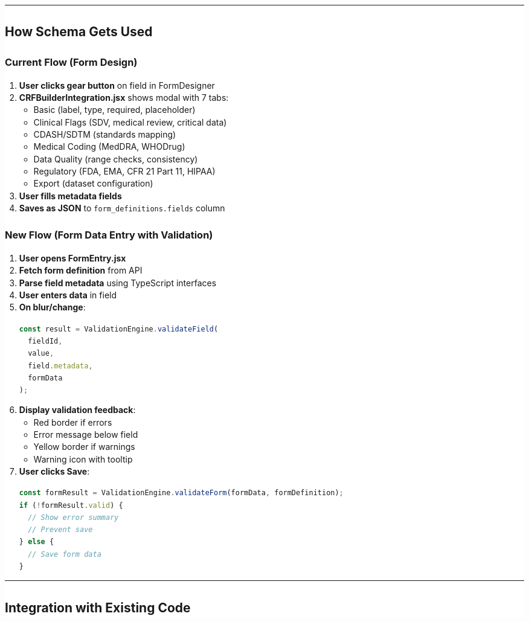 
---

## How Schema Gets Used

### Current Flow (Form Design)

1. **User clicks gear button** on field in FormDesigner
2. **CRFBuilderIntegration.jsx** shows modal with 7 tabs:
   - Basic (label, type, required, placeholder)
   - Clinical Flags (SDV, medical review, critical data)
   - CDASH/SDTM (standards mapping)
   - Medical Coding (MedDRA, WHODrug)
   - Data Quality (range checks, consistency)
   - Regulatory (FDA, EMA, CFR 21 Part 11, HIPAA)
   - Export (dataset configuration)
3. **User fills metadata fields**
4. **Saves as JSON** to `form_definitions.fields` column

### New Flow (Form Data Entry with Validation)

1. **User opens FormEntry.jsx**
2. **Fetch form definition** from API
3. **Parse field metadata** using TypeScript interfaces
4. **User enters data** in field
5. **On blur/change**:
   ```javascript
   const result = ValidationEngine.validateField(
     fieldId,
     value,
     field.metadata,
     formData
   );
   ```
6. **Display validation feedback**:
   - Red border if errors
   - Error message below field
   - Yellow border if warnings
   - Warning icon with tooltip
7. **User clicks Save**:
   ```javascript
   const formResult = ValidationEngine.validateForm(formData, formDefinition);
   if (!formResult.valid) {
     // Show error summary
     // Prevent save
   } else {
     // Save form data
   }
   ```

---

## Integration with Existing Code
